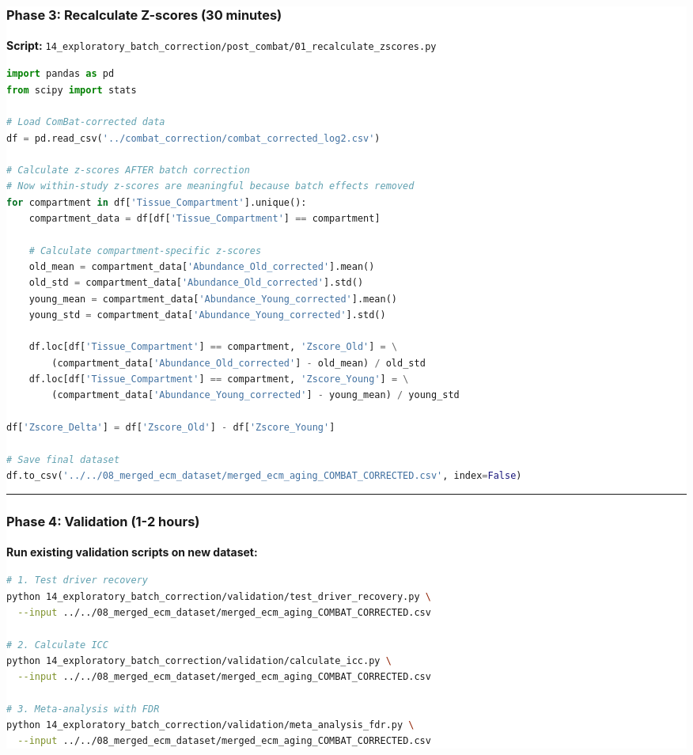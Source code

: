 ### Phase 3: Recalculate Z-scores (30 minutes)

**Script:** `14_exploratory_batch_correction/post_combat/01_recalculate_zscores.py`

```python
import pandas as pd
from scipy import stats

# Load ComBat-corrected data
df = pd.read_csv('../combat_correction/combat_corrected_log2.csv')

# Calculate z-scores AFTER batch correction
# Now within-study z-scores are meaningful because batch effects removed
for compartment in df['Tissue_Compartment'].unique():
    compartment_data = df[df['Tissue_Compartment'] == compartment]

    # Calculate compartment-specific z-scores
    old_mean = compartment_data['Abundance_Old_corrected'].mean()
    old_std = compartment_data['Abundance_Old_corrected'].std()
    young_mean = compartment_data['Abundance_Young_corrected'].mean()
    young_std = compartment_data['Abundance_Young_corrected'].std()

    df.loc[df['Tissue_Compartment'] == compartment, 'Zscore_Old'] = \
        (compartment_data['Abundance_Old_corrected'] - old_mean) / old_std
    df.loc[df['Tissue_Compartment'] == compartment, 'Zscore_Young'] = \
        (compartment_data['Abundance_Young_corrected'] - young_mean) / young_std

df['Zscore_Delta'] = df['Zscore_Old'] - df['Zscore_Young']

# Save final dataset
df.to_csv('../../08_merged_ecm_dataset/merged_ecm_aging_COMBAT_CORRECTED.csv', index=False)
```

---

### Phase 4: Validation (1-2 hours)

**Run existing validation scripts on new dataset:**

```bash
# 1. Test driver recovery
python 14_exploratory_batch_correction/validation/test_driver_recovery.py \
  --input ../../08_merged_ecm_dataset/merged_ecm_aging_COMBAT_CORRECTED.csv

# 2. Calculate ICC
python 14_exploratory_batch_correction/validation/calculate_icc.py \
  --input ../../08_merged_ecm_dataset/merged_ecm_aging_COMBAT_CORRECTED.csv

# 3. Meta-analysis with FDR
python 14_exploratory_batch_correction/validation/meta_analysis_fdr.py \
  --input ../../08_merged_ecm_dataset/merged_ecm_aging_COMBAT_CORRECTED.csv
```
